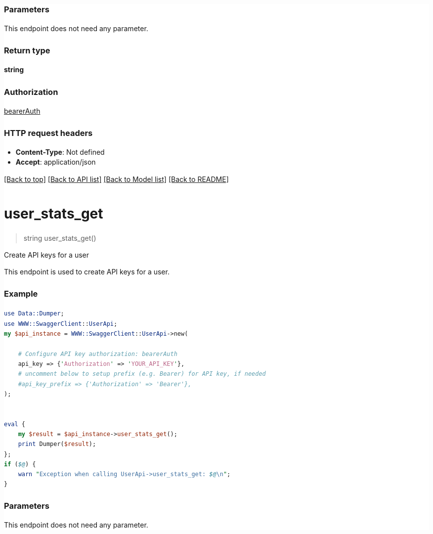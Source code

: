 ### Parameters
This endpoint does not need any parameter.

### Return type

**string**

### Authorization

[bearerAuth](../README.md#bearerAuth)

### HTTP request headers

 - **Content-Type**: Not defined
 - **Accept**: application/json

[[Back to top]](#) [[Back to API list]](../README.md#documentation-for-api-endpoints) [[Back to Model list]](../README.md#documentation-for-models) [[Back to README]](../README.md)

# **user_stats_get**
> string user_stats_get()

Create API keys for a user

This endpoint is used to create API keys for a user.

### Example 
```perl
use Data::Dumper;
use WWW::SwaggerClient::UserApi;
my $api_instance = WWW::SwaggerClient::UserApi->new(

    # Configure API key authorization: bearerAuth
    api_key => {'Authorization' => 'YOUR_API_KEY'},
    # uncomment below to setup prefix (e.g. Bearer) for API key, if needed
    #api_key_prefix => {'Authorization' => 'Bearer'},
);


eval { 
    my $result = $api_instance->user_stats_get();
    print Dumper($result);
};
if ($@) {
    warn "Exception when calling UserApi->user_stats_get: $@\n";
}
```

### Parameters
This endpoint does not need any parameter.

